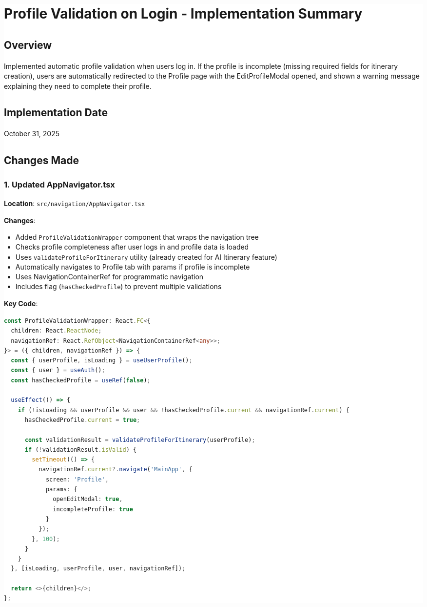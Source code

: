 # Profile Validation on Login - Implementation Summary

## Overview
Implemented automatic profile validation when users log in. If the profile is incomplete (missing required fields for itinerary creation), users are automatically redirected to the Profile page with the EditProfileModal opened, and shown a warning message explaining they need to complete their profile.

## Implementation Date
October 31, 2025

## Changes Made

### 1. Updated AppNavigator.tsx
**Location**: `src/navigation/AppNavigator.tsx`

**Changes**:
- Added `ProfileValidationWrapper` component that wraps the navigation tree
- Checks profile completeness after user logs in and profile data is loaded
- Uses `validateProfileForItinerary` utility (already created for AI Itinerary feature)
- Automatically navigates to Profile tab with params if profile is incomplete
- Uses NavigationContainerRef for programmatic navigation
- Includes flag (`hasCheckedProfile`) to prevent multiple validations

**Key Code**:
```typescript
const ProfileValidationWrapper: React.FC<{ 
  children: React.ReactNode; 
  navigationRef: React.RefObject<NavigationContainerRef<any>>; 
}> = ({ children, navigationRef }) => {
  const { userProfile, isLoading } = useUserProfile();
  const { user } = useAuth();
  const hasCheckedProfile = useRef(false);

  useEffect(() => {
    if (!isLoading && userProfile && user && !hasCheckedProfile.current && navigationRef.current) {
      hasCheckedProfile.current = true;
      
      const validationResult = validateProfileForItinerary(userProfile);
      if (!validationResult.isValid) {
        setTimeout(() => {
          navigationRef.current?.navigate('MainApp', {
            screen: 'Profile',
            params: { 
              openEditModal: true,
              incompleteProfile: true 
            }
          });
        }, 100);
      }
    }
  }, [isLoading, userProfile, user, navigationRef]);

  return <>{children}</>;
};
```
